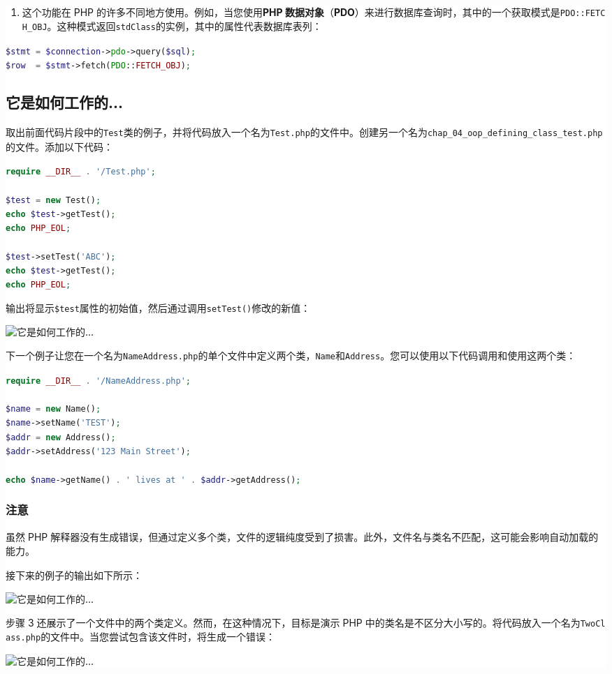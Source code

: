 1.  这个功能在 PHP 的许多不同地方使用。例如，当您使用**PHP 数据对象**（**PDO**）来进行数据库查询时，其中的一个获取模式是`PDO::FETCH_OBJ`。这种模式返回`stdClass`的实例，其中的属性代表数据库表列：

```php
$stmt = $connection->pdo->query($sql);
$row  = $stmt->fetch(PDO::FETCH_OBJ);
```

## 它是如何工作的...

取出前面代码片段中的`Test`类的例子，并将代码放入一个名为`Test.php`的文件中。创建另一个名为`chap_04_oop_defining_class_test.php`的文件。添加以下代码：

```php
require __DIR__ . '/Test.php';

$test = new Test();
echo $test->getTest();
echo PHP_EOL;

$test->setTest('ABC');
echo $test->getTest();
echo PHP_EOL;
```

输出将显示`$test`属性的初始值，然后通过调用`setTest()`修改的新值：

![它是如何工作的...](https://github.com/OpenDocCN/freelearn-php-zh/raw/master/docs/php7-prog-cb/img/B05314_04_01.jpg)

下一个例子让您在一个名为`NameAddress.php`的单个文件中定义两个类，`Name`和`Address`。您可以使用以下代码调用和使用这两个类：

```php
require __DIR__ . '/NameAddress.php';

$name = new Name();
$name->setName('TEST');
$addr = new Address();
$addr->setAddress('123 Main Street');

echo $name->getName() . ' lives at ' . $addr->getAddress();
```

### 注意

虽然 PHP 解释器没有生成错误，但通过定义多个类，文件的逻辑纯度受到了损害。此外，文件名与类名不匹配，这可能会影响自动加载的能力。

接下来的例子的输出如下所示：

![它是如何工作的...](https://github.com/OpenDocCN/freelearn-php-zh/raw/master/docs/php7-prog-cb/img/B05314_04_02.jpg)

步骤 3 还展示了一个文件中的两个类定义。然而，在这种情况下，目标是演示 PHP 中的类名是不区分大小写的。将代码放入一个名为`TwoClass.php`的文件中。当您尝试包含该文件时，将生成一个错误：

![它是如何工作的...](https://github.com/OpenDocCN/freelearn-php-zh/raw/master/docs/php7-prog-cb/img/B05314_04_03.jpg)
